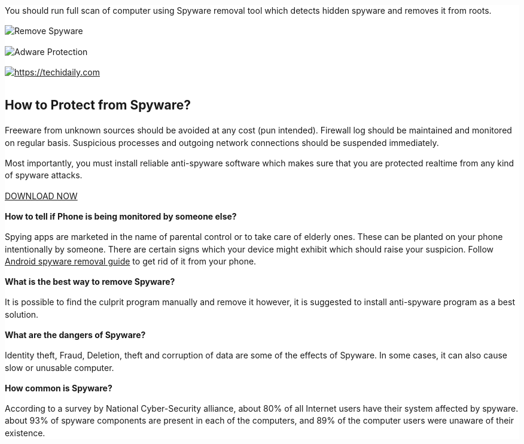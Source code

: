  You should run full scan of computer using Spyware removal tool which detects hidden spyware and removes it from roots.

![Remove Spyware](https://www.malwarefox.com/wp-content/uploads/2018/07/remove-spyware.png "Remove Spyware")

![Adware Protection](https://malwarefox.com/wp-content/uploads/2017/06/adware-protection.png "Adware Protection")


<a href="https://aligracehair.sjv.io/c/5597632/2135397/19272" target="_top" id="2135397">
  <img src="//a.impactradius-go.com/display-ad/19272-2135397" border="0" alt="https://techidaily.com" width="180" height="90"/>
</a>
<img height="0" width="0" src="https://aligracehair.sjv.io/i/5597632/2135397/19272" style="position:absolute;visibility:hidden;" border="0" />


## How to Protect from Spyware?

Freeware from unknown sources should be avoided at any cost (pun intended). Firewall log should be maintained and monitored on regular basis. Suspicious processes and outgoing network connections should be suspended immediately.

Most importantly, you must install reliable anti-spyware software which makes sure that you are protected realtime from any kind of spyware attacks.

[DOWNLOAD NOW](https://tools.techidaily.com/malwarefox/products/) 

**How to tell if Phone is being monitored by someone else?** 

Spying apps are marketed in the name of parental control or to take care of elderly ones. These can be planted on your phone intentionally by someone. There are certain signs which your device might exhibit which should raise your suspicion. Follow [Android spyware removal guide](https://tools.techidaily.com/malwarefox/products/) to get rid of it from your phone.

**What is the best way to remove Spyware?** 

It is possible to find the culprit program manually and remove it however, it is suggested to install anti-spyware program as a best solution.

**What are the dangers of Spyware?** 

Identity theft, Fraud, Deletion, theft and corruption of data are some of the effects of Spyware. In some cases, it can also cause slow or unusable computer.

**How common is Spyware?** 

According to a survey by National Cyber-Security alliance, about 80% of all Internet users have their system affected by spyware. about 93% of spyware components are present in each of the computers, and 89% of the computer users were unaware of their existence.

<ins class="adsbygoogle"
     style="display:block"
     data-ad-format="autorelaxed"
     data-ad-client="ca-pub-7571918770474297"
     data-ad-slot="1223367746"></ins>

<ins class="adsbygoogle"
     style="display:block"
     data-ad-client="ca-pub-7571918770474297"
     data-ad-slot="8358498916"
     data-ad-format="auto"
     data-full-width-responsive="true"></ins>
